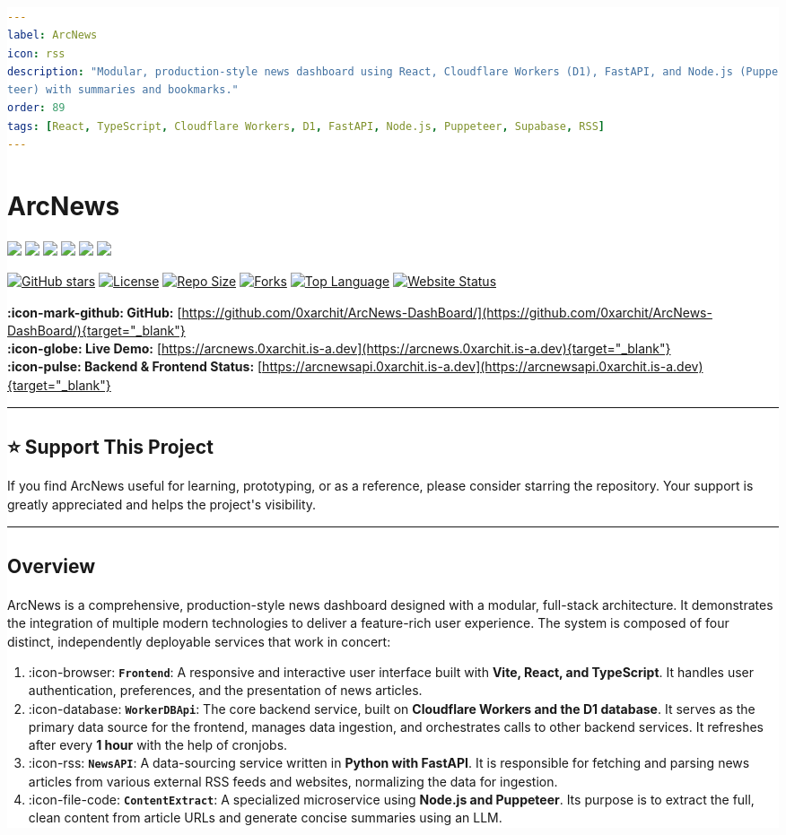 ```yaml
---
label: ArcNews
icon: rss
description: "Modular, production-style news dashboard using React, Cloudflare Workers (D1), FastAPI, and Node.js (Puppeteer) with summaries and bookmarks."
order: 89
tags: [React, TypeScript, Cloudflare Workers, D1, FastAPI, Node.js, Puppeteer, Supabase, RSS]
---
```


# ArcNews

![](https://img.shields.io/badge/React-TypeScript-blue) ![](https://img.shields.io/badge/Cloudflare-Workers-orange) ![](https://img.shields.io/badge/FastAPI-Python-green) ![](https://img.shields.io/badge/Node.js-Puppeteer-brightgreen) ![](https://img.shields.io/badge/DB-D1-orange) ![](https://img.shields.io/badge/Auth-Supabase-black)

[![GitHub stars](https://img.shields.io/github/stars/0xarchit/ArcNews-DashBoard?style=flat-square&logo=github)](https://github.com/0xarchit/ArcNews-DashBoard/stargazers) [![License](https://img.shields.io/github/license/0xarchit/ArcNews-DashBoard?style=flat-square)](LICENSE) [![Repo Size](https://img.shields.io/github/repo-size/0xarchit/ArcNews-DashBoard?style=flat-square)](https://github.com/0xarchit/ArcNews-DashBoard) [![Forks](https://img.shields.io/github/forks/0xarchit/ArcNews-DashBoard?style=flat-square)](https://github.com/0xarchit/ArcNews-DashBoard/network/members) [![Top Language](https://img.shields.io/github/languages/top/0xarchit/ArcNews-DashBoard?style=flat-square)](https://github.com/0xarchit/ArcNews-DashBoard) [![Website Status](https://img.shields.io/website-up-down-green-red/https/arcnews.0xarchit.is-a.dev?style=flat-square)](https://arcnews.0xarchit.is-a.dev)


**:icon-mark-github: GitHub:** [https://github.com/0xarchit/ArcNews-DashBoard/](https://github.com/0xarchit/ArcNews-DashBoard/){target="_blank"}  
**:icon-globe: Live Demo:** [https://arcnews.0xarchit.is-a.dev](https://arcnews.0xarchit.is-a.dev){target="_blank"}  
**:icon-pulse: Backend & Frontend Status:** [https://arcnewsapi.0xarchit.is-a.dev](https://arcnewsapi.0xarchit.is-a.dev){target="_blank"}

---

## ⭐ Support This Project

If you find ArcNews useful for learning, prototyping, or as a reference, please consider starring the repository. Your support is greatly appreciated and helps the project's visibility.

---

## Overview

ArcNews is a comprehensive, production-style news dashboard designed with a modular, full-stack architecture. It demonstrates the integration of multiple modern technologies to deliver a feature-rich user experience. The system is composed of four distinct, independently deployable services that work in concert:

1.  :icon-browser: **`Frontend`**: A responsive and interactive user interface built with **Vite, React, and TypeScript**. It handles user authentication, preferences, and the presentation of news articles.
2.  :icon-database: **`WorkerDBApi`**: The core backend service, built on **Cloudflare Workers and the D1 database**. It serves as the primary data source for the frontend, manages data ingestion, and orchestrates calls to other backend services. It refreshes after every **1 hour** with the help of cronjobs.
3.  :icon-rss: **`NewsAPI`**: A data-sourcing service written in **Python with FastAPI**. It is responsible for fetching and parsing news articles from various external RSS feeds and websites, normalizing the data for ingestion.
4.  :icon-file-code: **`ContentExtract`**: A specialized microservice using **Node.js and Puppeteer**. Its purpose is to extract the full, clean content from article URLs and generate concise summaries using an LLM.
